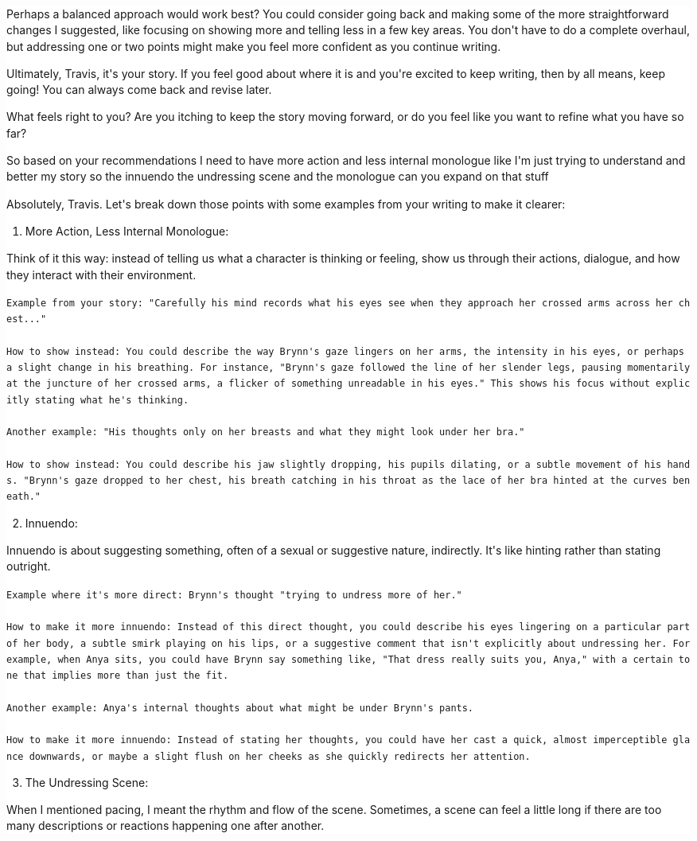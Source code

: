 Perhaps a balanced approach would work best? You could consider going back and making some of the more straightforward changes I suggested, like focusing on showing more and telling less in a few key areas. You don't have to do a complete overhaul, but addressing one or two points might make you feel more confident as you continue writing.

Ultimately, Travis, it's your story. If you feel good about where it is and you're excited to keep writing, then by all means, keep going! You can always come back and revise later.

What feels right to you? Are you itching to keep the story moving forward, or do you feel like you want to refine what you have so far?

So based on your recommendations I need to have more action and less internal monologue like I'm just trying to understand and better my story so the innuendo the undressing scene and the monologue can you expand on that stuff

Absolutely, Travis. Let's break down those points with some examples from your writing to make it clearer:

1. More Action, Less Internal Monologue:

Think of it this way: instead of telling us what a character is thinking or feeling, show us through their actions, dialogue, and how they interact with their environment.

    Example from your story: "Carefully his mind records what his eyes see when they approach her crossed arms across her chest..."

    How to show instead: You could describe the way Brynn's gaze lingers on her arms, the intensity in his eyes, or perhaps a slight change in his breathing. For instance, "Brynn's gaze followed the line of her slender legs, pausing momentarily at the juncture of her crossed arms, a flicker of something unreadable in his eyes." This shows his focus without explicitly stating what he's thinking.

    Another example: "His thoughts only on her breasts and what they might look under her bra."

    How to show instead: You could describe his jaw slightly dropping, his pupils dilating, or a subtle movement of his hands. "Brynn's gaze dropped to her chest, his breath catching in his throat as the lace of her bra hinted at the curves beneath."

2. Innuendo:

Innuendo is about suggesting something, often of a sexual or suggestive nature, indirectly. It's like hinting rather than stating outright.

    Example where it's more direct: Brynn's thought "trying to undress more of her."

    How to make it more innuendo: Instead of this direct thought, you could describe his eyes lingering on a particular part of her body, a subtle smirk playing on his lips, or a suggestive comment that isn't explicitly about undressing her. For example, when Anya sits, you could have Brynn say something like, "That dress really suits you, Anya," with a certain tone that implies more than just the fit.

    Another example: Anya's internal thoughts about what might be under Brynn's pants.

    How to make it more innuendo: Instead of stating her thoughts, you could have her cast a quick, almost imperceptible glance downwards, or maybe a slight flush on her cheeks as she quickly redirects her attention.

3. The Undressing Scene:

When I mentioned pacing, I meant the rhythm and flow of the scene. Sometimes, a scene can feel a little long if there are too many descriptions or reactions happening one after another.
